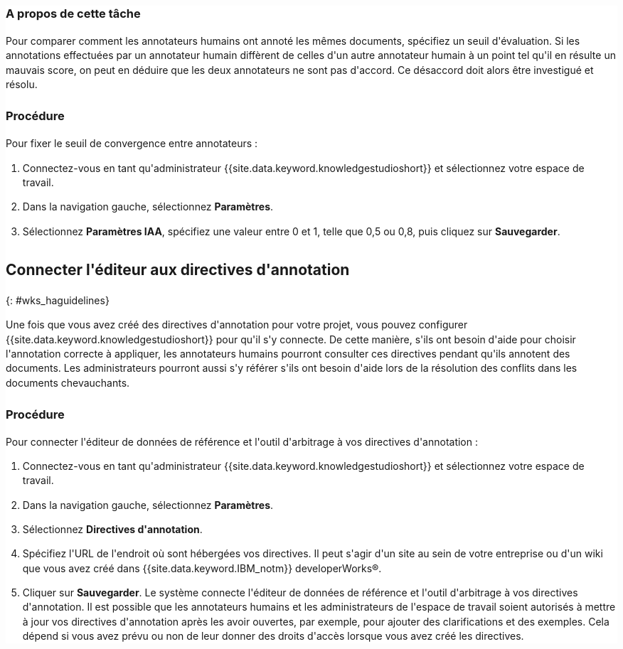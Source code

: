
### A propos de cette tâche

Pour comparer comment les annotateurs humains ont annoté les mêmes documents, spécifiez un
seuil d'évaluation.
Si les annotations effectuées par un annotateur humain diffèrent de celles d'un autre annotateur humain à un point tel qu'il en résulte
un mauvais score, on peut en déduire que les deux annotateurs ne sont pas d'accord.
Ce désaccord doit alors être investigué et résolu.


### Procédure

Pour fixer le seuil de convergence entre annotateurs :


1. Connectez-vous en tant qu'administrateur
{{site.data.keyword.knowledgestudioshort}} et sélectionnez votre espace de
travail.

1. Dans la navigation gauche, sélectionnez **Paramètres**.
1. Sélectionnez **Paramètres IAA**, spécifiez une valeur entre 0 et 1, telle que 0,5 ou 0,8, puis cliquez
sur **Sauvegarder**.

## Connecter l'éditeur aux directives d'annotation
{: #wks_haguidelines}

Une fois que vous avez créé des directives d'annotation pour votre projet,
vous pouvez configurer {{site.data.keyword.knowledgestudioshort}} pour qu'il s'y connecte.
De cette manière, s'ils ont besoin d'aide pour choisir l'annotation correcte à appliquer, les
annotateurs humains pourront consulter ces directives pendant qu'ils annotent des documents.
Les administrateurs pourront aussi s'y référer s'ils ont besoin d'aide lors de la résolution des conflits dans les documents chevauchants.


### Procédure

Pour connecter l'éditeur de données de référence et l'outil d'arbitrage à vos directives d'annotation :


1. Connectez-vous en tant qu'administrateur
{{site.data.keyword.knowledgestudioshort}} et sélectionnez votre espace de
travail.

1. Dans la navigation gauche, sélectionnez **Paramètres**.
1. Sélectionnez **Directives d'annotation**.
1. Spécifiez l'URL de l'endroit où sont hébergées vos directives. Il peut s'agir d'un site au sein de votre
entreprise ou d'un wiki que vous avez créé dans {{site.data.keyword.IBM_notm}} developerWorks&reg;.
1. Cliquer sur **Sauvegarder**.
Le système connecte l'éditeur de données de référence et l'outil d'arbitrage à vos directives d'annotation.
Il est possible que les annotateurs humains et les administrateurs de l'espace de travail
soient autorisés à mettre à jour vos directives d'annotation après les avoir ouvertes,
par exemple, pour ajouter des clarifications et des exemples. Cela dépend si vous avez prévu ou non de leur donner des droits d'accès lorsque vous avez
créé les directives.
